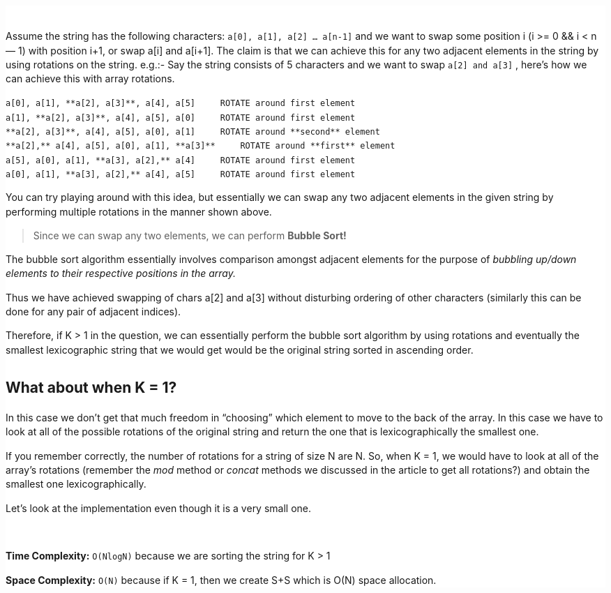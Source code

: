 <figure class="align-center">
  <img src="{{ site.url }}{{ site.baseurl }}/assets/images/array-rotations/img18.gif" alt="">
</figure>

Assume the string has the following characters: `a[0], a[1], a[2] … a[n-1]` and we want to swap some position i (i >= 0 && i < n — 1) with position i+1, or swap a[i] and a[i+1]. The claim is that we can achieve this for any two adjacent elements in the string by using rotations on the string. e.g.:- Say the string consists of 5 characters and we want to swap `a[2] and a[3]` , here’s how we can achieve this with array rotations.

```
a[0], a[1], **a[2], a[3]**, a[4], a[5]     ROTATE around first element
a[1], **a[2], a[3]**, a[4], a[5], a[0]     ROTATE around first element
**a[2], a[3]**, a[4], a[5], a[0], a[1]     ROTATE around **second** element
**a[2],** a[4], a[5], a[0], a[1], **a[3]**     ROTATE around **first** element
a[5], a[0], a[1], **a[3], a[2],** a[4]     ROTATE around first element
a[0], a[1], **a[3], a[2],** a[4], a[5]     ROTATE around first element
```

You can try playing around with this idea, but essentially we can swap any two adjacent elements in the given string by performing multiple rotations in the manner shown above.

> Since we can swap any two elements, we can perform **Bubble Sort!**

The bubble sort algorithm essentially involves comparison amongst adjacent elements for the purpose of _bubbling up/down elements to their respective positions in the array._

Thus we have achieved swapping of chars a[2] and a[3] without disturbing ordering of other characters (similarly this can be done for any pair of adjacent indices).

Therefore, if K > 1 in the question, we can essentially perform the bubble sort algorithm by using rotations and eventually the smallest lexicographic string that we would get would be the original string sorted in ascending order.

## What about when K = 1?

In this case we don’t get that much freedom in “choosing” which element to move to the back of the array. In this case we have to look at all of the possible rotations of the original string and return the one that is lexicographically the smallest one.

If you remember correctly, the number of rotations for a string of size N are N. So, when K = 1, we would have to look at all of the array’s rotations (remember the *mod* method or *concat* methods we discussed in the article to get all rotations?) and obtain the smallest one lexicographically.

Let’s look at the implementation even though it is a very small one.

<script src="https://gist.github.com/edorado93/7f81dc1c7ede45e3bccec6ef3d436ba4.js"></script>

<figure class="align-center">
  <img src="{{ site.url }}{{ site.baseurl }}/assets/images/array-rotations/img19.png" alt="">
</figure>

**Time Complexity:** `O(NlogN)` because we are sorting the string for K > 1

**Space Complexity:** `O(N)` because if K = 1, then we create S+S which is O(N) space allocation.
